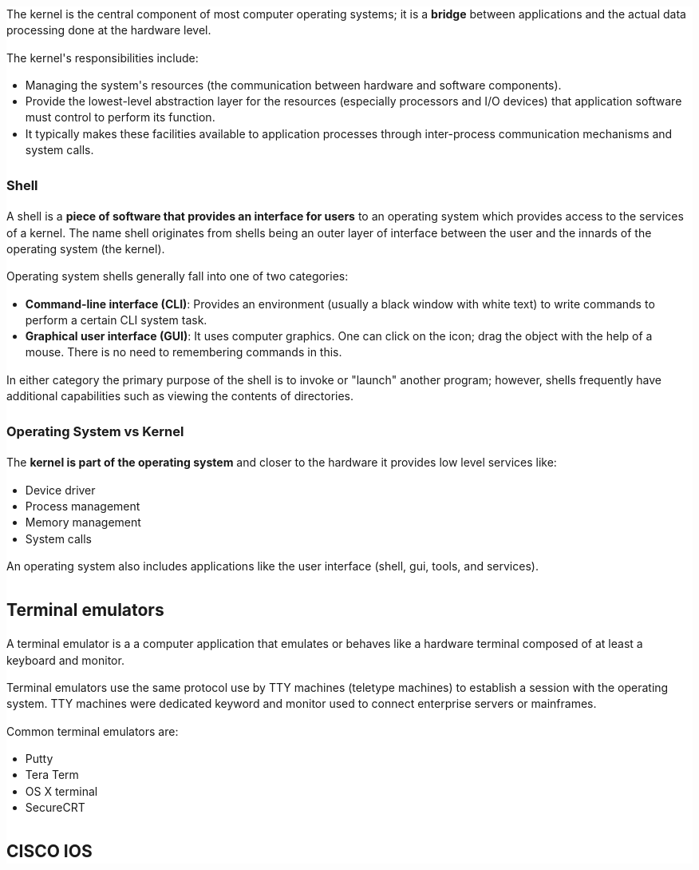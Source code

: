 The kernel is the central component of most computer operating systems; it is a **bridge** between applications and the actual data processing done at the hardware level.

The kernel's responsibilities include:
- Managing the system's resources (the communication between hardware and software components).
- Provide the lowest-level abstraction layer for the resources (especially processors and I/O devices) that application software must control to perform its function.
- It typically makes these facilities available to application processes through inter-process communication mechanisms and system calls.

### Shell

A shell is a **piece of software that provides an interface for users** to an operating system which provides access to the services of a kernel. The name shell originates from shells being an outer layer of interface between the user and the innards of the operating system (the kernel). 

Operating system shells generally fall into one of two categories:

- **Command-line interface (CLI)**: Provides an environment (usually a black window with white text) to write commands to perform a certain CLI system task.
- **Graphical user interface (GUI)**: It uses computer graphics. One can click on the icon; drag the object with the help of a mouse. There is no need to remembering commands in this. 

In either category the primary purpose of the shell is to invoke or "launch" another program; however, shells frequently have additional capabilities such as viewing the contents of directories.

### Operating System vs Kernel

The **kernel is part of the operating system** and closer to the hardware it provides low level services like:

- Device driver
- Process management
- Memory management
- System calls

An operating system also includes applications like the user interface (shell, gui, tools, and services).

## Terminal emulators

A terminal emulator is a a computer application that emulates or behaves like a hardware terminal composed of at least a keyboard and monitor.

Terminal emulators use the same protocol use by TTY machines (teletype machines) to establish a session with the operating system. TTY machines were dedicated keyword and monitor used to connect enterprise servers or mainframes.

Common terminal emulators are:
- Putty
- Tera Term
- OS X terminal
- SecureCRT


## CISCO IOS
